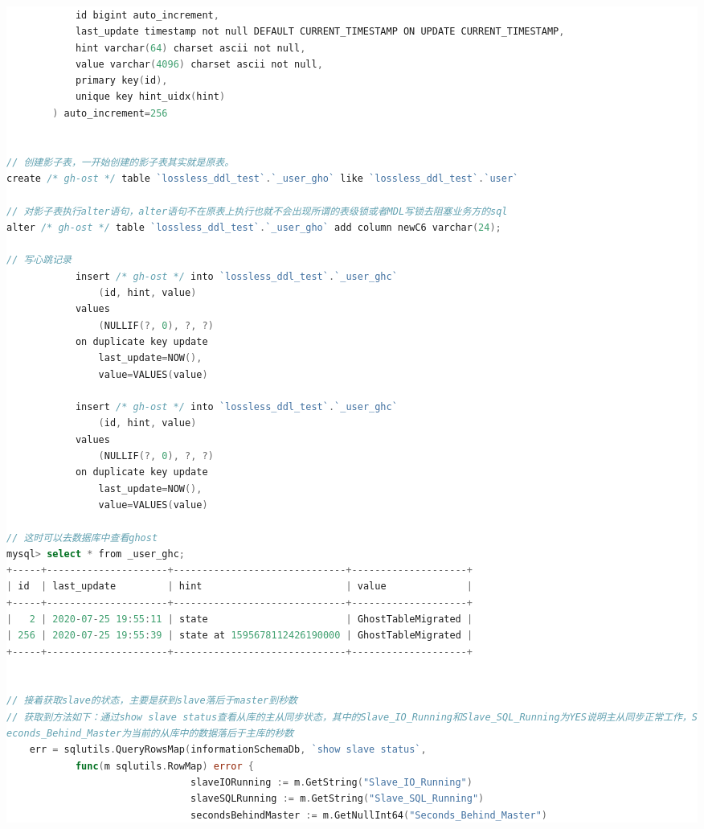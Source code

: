 ```go
			id bigint auto_increment,
			last_update timestamp not null DEFAULT CURRENT_TIMESTAMP ON UPDATE CURRENT_TIMESTAMP,
			hint varchar(64) charset ascii not null,
			value varchar(4096) charset ascii not null,
			primary key(id),
			unique key hint_uidx(hint)
		) auto_increment=256
		

// 创建影子表，一开始创建的影子表其实就是原表。
create /* gh-ost */ table `lossless_ddl_test`.`_user_gho` like `lossless_ddl_test`.`user`

// 对影子表执行alter语句，alter语句不在原表上执行也就不会出现所谓的表级锁或者MDL写锁去阻塞业务方的sql
alter /* gh-ost */ table `lossless_ddl_test`.`_user_gho` add column newC6 varchar(24);

// 写心跳记录
			insert /* gh-ost */ into `lossless_ddl_test`.`_user_ghc`
				(id, hint, value)
			values
				(NULLIF(?, 0), ?, ?)
			on duplicate key update
				last_update=NOW(),
				value=VALUES(value)
	
			insert /* gh-ost */ into `lossless_ddl_test`.`_user_ghc`
				(id, hint, value)
			values
				(NULLIF(?, 0), ?, ?)
			on duplicate key update
				last_update=NOW(),
				value=VALUES(value)
			
// 这时可以去数据库中查看ghost
mysql> select * from _user_ghc;
+-----+---------------------+------------------------------+--------------------+
| id  | last_update         | hint                         | value              |
+-----+---------------------+------------------------------+--------------------+
|   2 | 2020-07-25 19:55:11 | state                        | GhostTableMigrated |
| 256 | 2020-07-25 19:55:39 | state at 1595678112426190000 | GhostTableMigrated |
+-----+---------------------+------------------------------+--------------------+


// 接着获取slave的状态，主要是获到slave落后于master到秒数
// 获取到方法如下：通过show slave status查看从库的主从同步状态，其中的Slave_IO_Running和Slave_SQL_Running为YES说明主从同步正常工作，Seconds_Behind_Master为当前的从库中的数据落后于主库的秒数
	err = sqlutils.QueryRowsMap(informationSchemaDb, `show slave status`, 
            func(m sqlutils.RowMap) error {
								slaveIORunning := m.GetString("Slave_IO_Running")
								slaveSQLRunning := m.GetString("Slave_SQL_Running")
								secondsBehindMaster := m.GetNullInt64("Seconds_Behind_Master")

```
